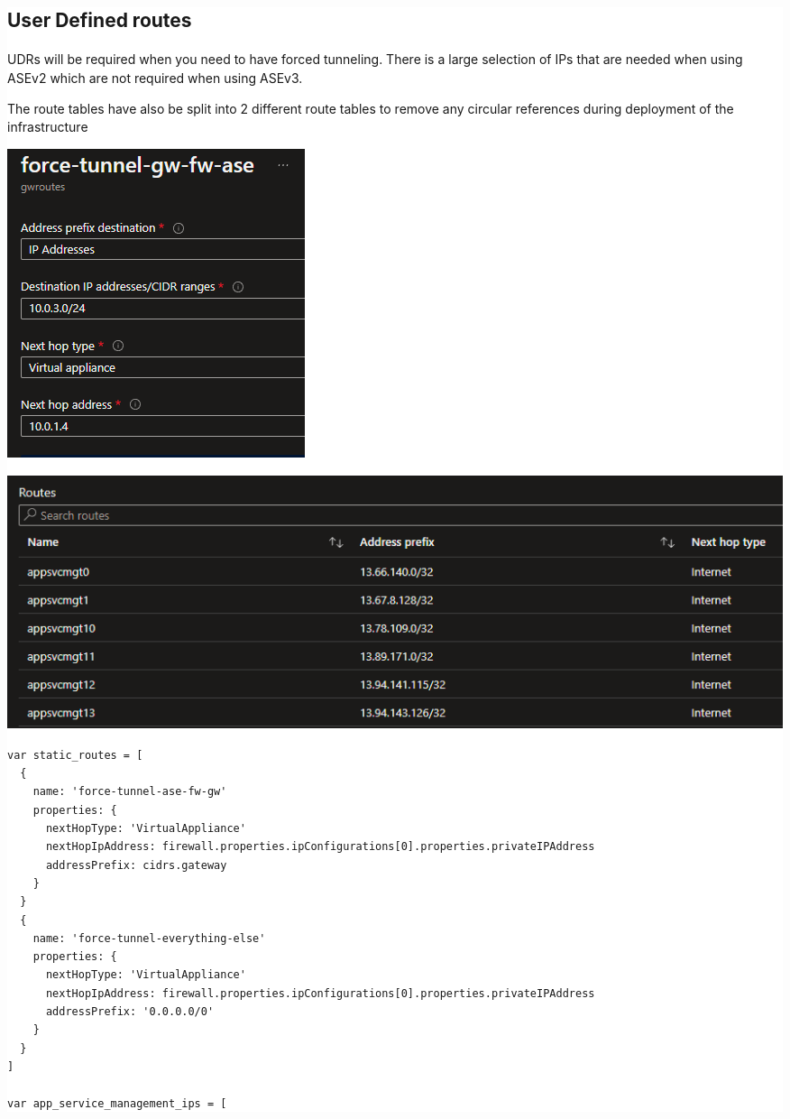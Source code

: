 ## User Defined routes

UDRs will be required when you need to have forced tunneling. There is a large selection of IPs that are needed when using ASEv2 which are not required when using ASEv3.

The route tables have also be split into 2 different route tables to remove any circular references during deployment of the infrastructure

![image of the route table for the gateway subnet to force traffic via the firewall](./gw-tunnel.png)

![image of the route table for the ase subnet showing a selection of the rules required to force some traffic via the firewall and the required rules for ASEv2 to have direct to the internet](./ase-tunnel.png)

```bicep
var static_routes = [
  {
    name: 'force-tunnel-ase-fw-gw'
    properties: {
      nextHopType: 'VirtualAppliance'
      nextHopIpAddress: firewall.properties.ipConfigurations[0].properties.privateIPAddress
      addressPrefix: cidrs.gateway
    }
  }
  {
    name: 'force-tunnel-everything-else'
    properties: {
      nextHopType: 'VirtualAppliance'
      nextHopIpAddress: firewall.properties.ipConfigurations[0].properties.privateIPAddress
      addressPrefix: '0.0.0.0/0'
    }
  }
]

var app_service_management_ips = [
```